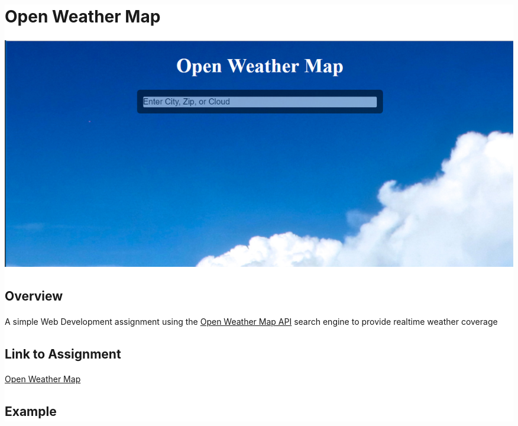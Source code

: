 # Open Weather Map
<p align="center"><a href="http://159.89.136.195:8881/"><img width=100% src="OpenWeatherMap.PNG"></a></p>

## Overview

A simple Web Development assignment using the [Open Weather Map API](https://openweathermap.org/api) search engine to provide realtime weather coverage

## Link to Assignment

[Open Weather Map](http://159.89.136.195:8881/)

## Example
